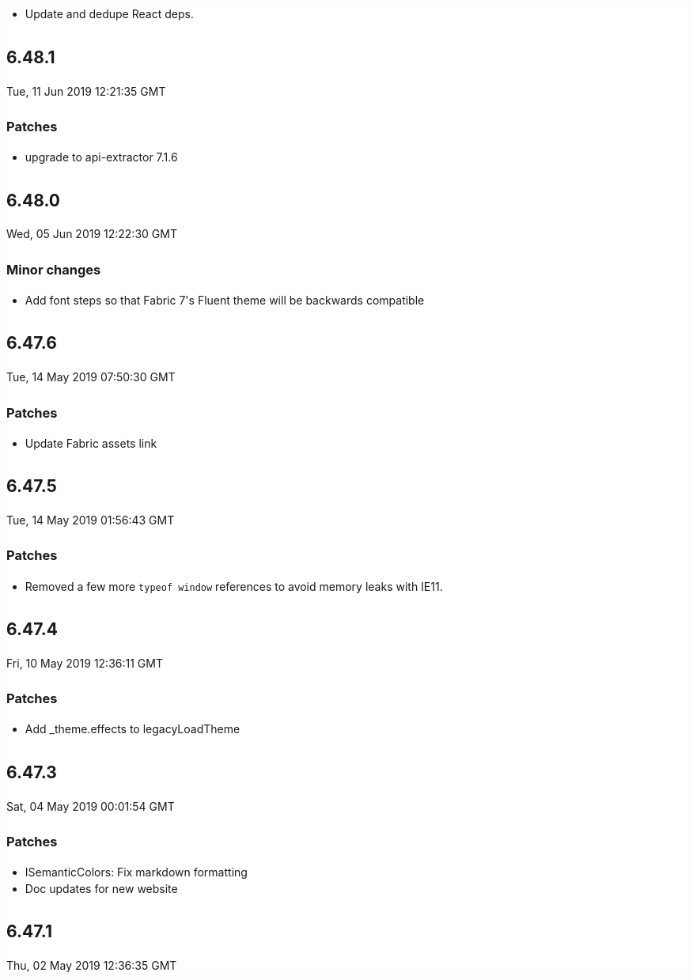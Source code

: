 - Update and dedupe React deps.

## 6.48.1
Tue, 11 Jun 2019 12:21:35 GMT

### Patches

- upgrade to api-extractor 7.1.6

## 6.48.0
Wed, 05 Jun 2019 12:22:30 GMT

### Minor changes

- Add font steps so that Fabric 7's Fluent theme will be backwards compatible

## 6.47.6
Tue, 14 May 2019 07:50:30 GMT

### Patches

- Update Fabric assets link

## 6.47.5
Tue, 14 May 2019 01:56:43 GMT

### Patches

- Removed a few more `typeof window` references to avoid memory leaks with IE11.

## 6.47.4
Fri, 10 May 2019 12:36:11 GMT

### Patches

- Add _theme.effects to legacyLoadTheme

## 6.47.3
Sat, 04 May 2019 00:01:54 GMT

### Patches

- ISemanticColors: Fix markdown formatting
- Doc updates for new website

## 6.47.1
Thu, 02 May 2019 12:36:35 GMT
